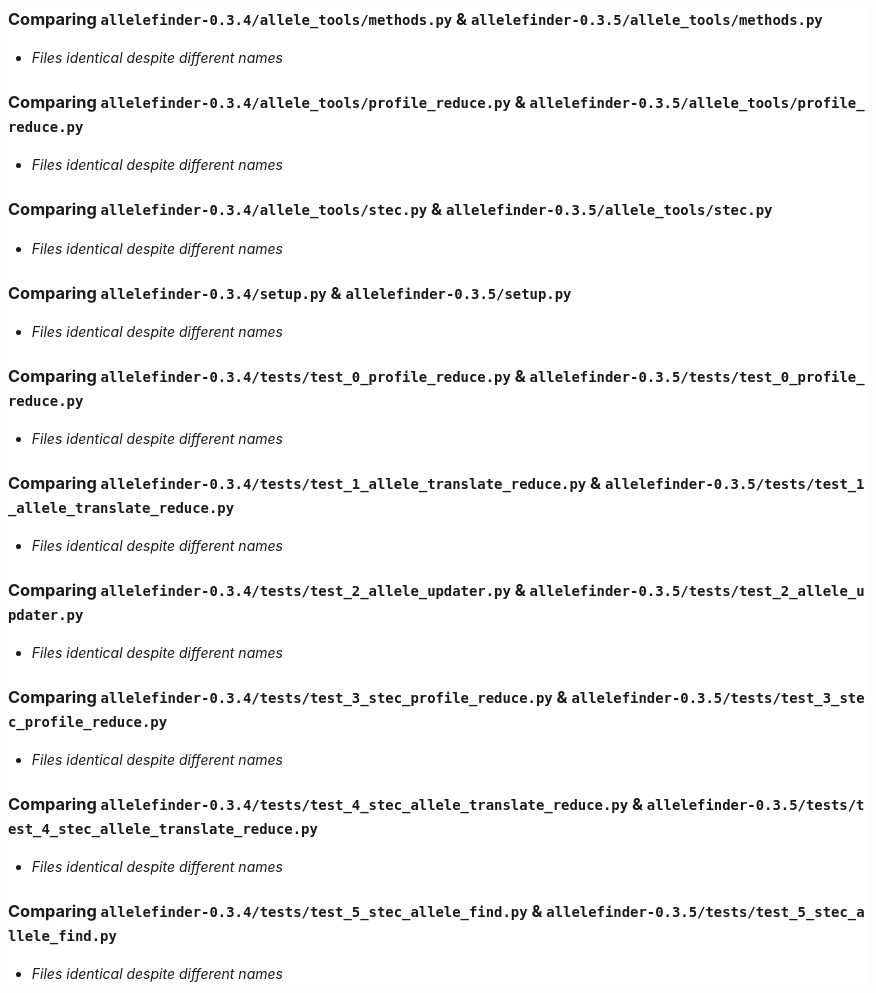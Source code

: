 ### Comparing `allelefinder-0.3.4/allele_tools/methods.py` & `allelefinder-0.3.5/allele_tools/methods.py`

 * *Files identical despite different names*

### Comparing `allelefinder-0.3.4/allele_tools/profile_reduce.py` & `allelefinder-0.3.5/allele_tools/profile_reduce.py`

 * *Files identical despite different names*

### Comparing `allelefinder-0.3.4/allele_tools/stec.py` & `allelefinder-0.3.5/allele_tools/stec.py`

 * *Files identical despite different names*

### Comparing `allelefinder-0.3.4/setup.py` & `allelefinder-0.3.5/setup.py`

 * *Files identical despite different names*

### Comparing `allelefinder-0.3.4/tests/test_0_profile_reduce.py` & `allelefinder-0.3.5/tests/test_0_profile_reduce.py`

 * *Files identical despite different names*

### Comparing `allelefinder-0.3.4/tests/test_1_allele_translate_reduce.py` & `allelefinder-0.3.5/tests/test_1_allele_translate_reduce.py`

 * *Files identical despite different names*

### Comparing `allelefinder-0.3.4/tests/test_2_allele_updater.py` & `allelefinder-0.3.5/tests/test_2_allele_updater.py`

 * *Files identical despite different names*

### Comparing `allelefinder-0.3.4/tests/test_3_stec_profile_reduce.py` & `allelefinder-0.3.5/tests/test_3_stec_profile_reduce.py`

 * *Files identical despite different names*

### Comparing `allelefinder-0.3.4/tests/test_4_stec_allele_translate_reduce.py` & `allelefinder-0.3.5/tests/test_4_stec_allele_translate_reduce.py`

 * *Files identical despite different names*

### Comparing `allelefinder-0.3.4/tests/test_5_stec_allele_find.py` & `allelefinder-0.3.5/tests/test_5_stec_allele_find.py`

 * *Files identical despite different names*
